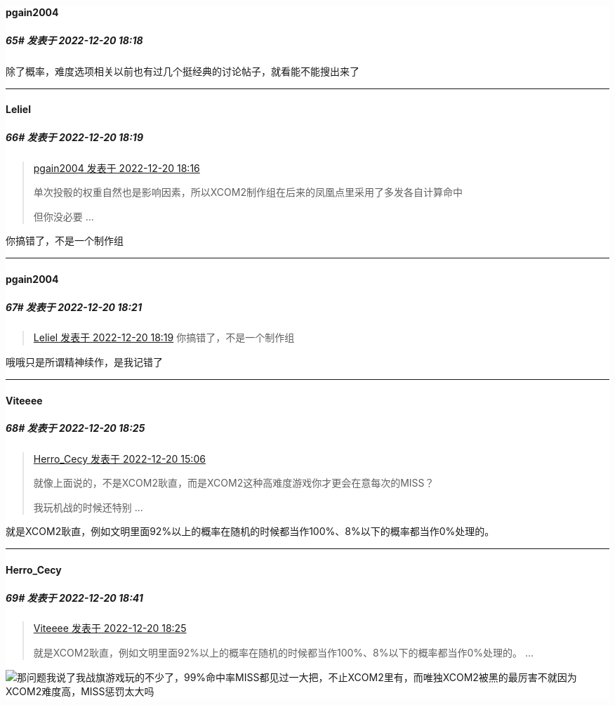 ####  pgain2004  
##### 65#       发表于 2022-12-20 18:18

除了概率，难度选项相关以前也有过几个挺经典的讨论帖子，就看能不能搜出来了

*****

####  Leliel  
##### 66#       发表于 2022-12-20 18:19

<blockquote><a href="httphttps://bbs.saraba1st.com/2b/forum.php?mod=redirect&amp;goto=findpost&amp;pid=59022372&amp;ptid=2110847" target="_blank">pgain2004 发表于 2022-12-20 18:16</a>

单次投骰的权重自然也是影响因素，所以XCOM2制作组在后来的凤凰点里采用了多发各自计算命中

但你没必要 ...</blockquote>
你搞错了，不是一个制作组

*****

####  pgain2004  
##### 67#       发表于 2022-12-20 18:21

<blockquote><a href="httphttps://bbs.saraba1st.com/2b/forum.php?mod=redirect&amp;goto=findpost&amp;pid=59022422&amp;ptid=2110847" target="_blank">Leliel 发表于 2022-12-20 18:19</a>
你搞错了，不是一个制作组</blockquote>
哦哦只是所谓精神续作，是我记错了



*****

####  Viteeee  
##### 68#       发表于 2022-12-20 18:25

<blockquote><a href="httphttps://bbs.saraba1st.com/2b/forum.php?mod=redirect&amp;goto=findpost&amp;pid=59019861&amp;ptid=2110847" target="_blank">Herro_Cecy 发表于 2022-12-20 15:06</a>

就像上面说的，不是XCOM2耿直，而是XCOM2这种高难度游戏你才更会在意每次的MISS？

我玩机战的时候还特别 ...</blockquote>
就是XCOM2耿直，例如文明里面92%以上的概率在随机的时候都当作100%、8%以下的概率都当作0%处理的。



*****

####  Herro_Cecy  
##### 69#       发表于 2022-12-20 18:41

<blockquote><a href="httphttps://bbs.saraba1st.com/2b/forum.php?mod=redirect&amp;goto=findpost&amp;pid=59022516&amp;ptid=2110847" target="_blank">Viteeee 发表于 2022-12-20 18:25</a>

就是XCOM2耿直，例如文明里面92%以上的概率在随机的时候都当作100%、8%以下的概率都当作0%处理的。 ...</blockquote>
<img src="https://static.saraba1st.com/image/smiley/face2017/003.png" referrerpolicy="no-referrer">那问题我说了我战旗游戏玩的不少了，99%命中率MISS都见过一大把，不止XCOM2里有，而唯独XCOM2被黑的最厉害不就因为XCOM2难度高，MISS惩罚太大吗

